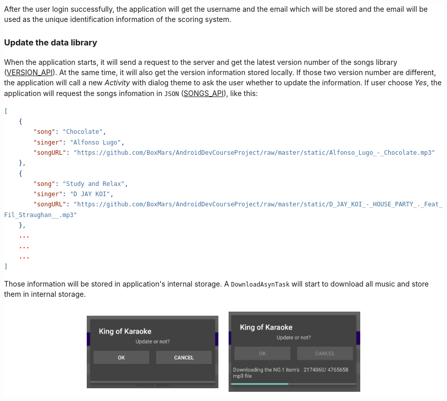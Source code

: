 </div>


After the user login successfully, the application will get the username and the email which will be stored and the email will be used as the unique identification information of the scoring system.

### Update the data library
When the application starts, it will send a request to the server and get the latest version number of the songs library ([VERSION_API](https://cisc3002api.boxz.dev/version)). At the same time, it will also get the version information stored locally. If those two version number are different, the application will call a new *Activity* with dialog theme to ask the user whether to update the information. If user choose *Yes*, the application will request the songs infomation in `JSON` ([SONGS_API](https://cisc3002api.boxz.dev/songs)), like this:

```json
[
    {
        "song": "Chocolate", 
        "singer": "Alfonso Lugo", 
        "songURL": "https://github.com/BoxMars/AndroidDevCourseProject/raw/master/static/Alfonso_Lugo_-_Chocolate.mp3"
    }, 
    {
        "song": "Study and Relax",
        "singer": "D JAY KOI", 
        "songURL": "https://github.com/BoxMars/AndroidDevCourseProject/raw/master/static/D_JAY_KOI_-_HOUSE_PARTY_._Feat_Fil_Straughan__.mp3"
    }, 
    ...
    ...
    ...
]
```
Those information will be stored in application's internal storage. A `DownloadAsynTask` will start to download all music and store them in internal storage.

<div  align="center">    
    <img src="img/update1.png" width = "30%" alt="图片名称" align=center style="margin:10px"/><img src="img/update2.png" width = "30%" alt="图片名称" align=center style="margin:10px"/>
</div>
